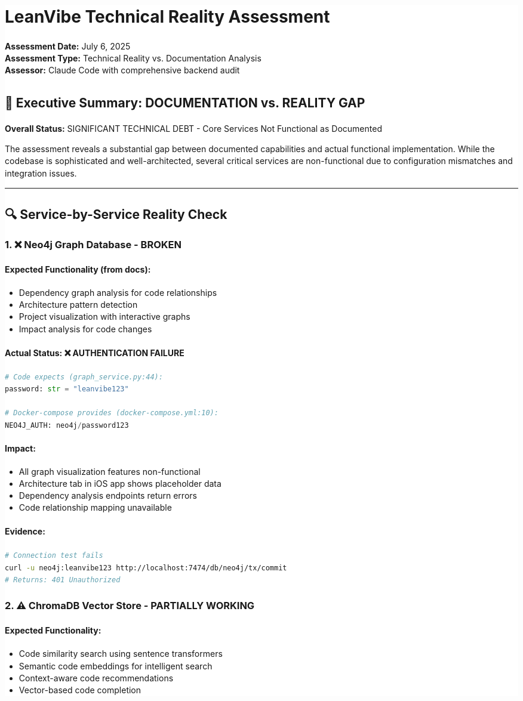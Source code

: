 # LeanVibe Technical Reality Assessment

**Assessment Date:** July 6, 2025  
**Assessment Type:** Technical Reality vs. Documentation Analysis  
**Assessor:** Claude Code with comprehensive backend audit  

## 🚨 Executive Summary: DOCUMENTATION vs. REALITY GAP

**Overall Status:** SIGNIFICANT TECHNICAL DEBT - Core Services Not Functional as Documented

The assessment reveals a substantial gap between documented capabilities and actual functional implementation. While the codebase is sophisticated and well-architected, several critical services are non-functional due to configuration mismatches and integration issues.

---

## 🔍 Service-by-Service Reality Check

### 1. ❌ Neo4j Graph Database - BROKEN

#### **Expected Functionality** (from docs):
- Dependency graph analysis for code relationships
- Architecture pattern detection
- Project visualization with interactive graphs
- Impact analysis for code changes

#### **Actual Status:** ❌ AUTHENTICATION FAILURE
```python
# Code expects (graph_service.py:44):
password: str = "leanvibe123"

# Docker-compose provides (docker-compose.yml:10):
NEO4J_AUTH: neo4j/password123
```

#### **Impact:**
- All graph visualization features non-functional
- Architecture tab in iOS app shows placeholder data
- Dependency analysis endpoints return errors
- Code relationship mapping unavailable

#### **Evidence:**
```bash
# Connection test fails
curl -u neo4j:leanvibe123 http://localhost:7474/db/neo4j/tx/commit
# Returns: 401 Unauthorized
```

### 2. ⚠️ ChromaDB Vector Store - PARTIALLY WORKING

#### **Expected Functionality:**
- Code similarity search using sentence transformers
- Semantic code embeddings for intelligent search
- Context-aware code recommendations
- Vector-based code completion
